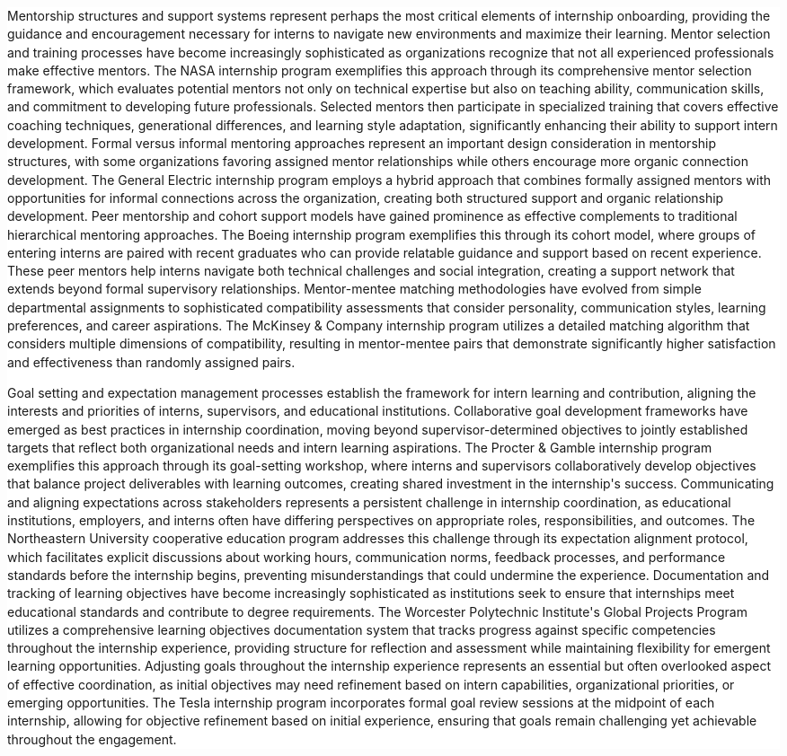Mentorship structures and support systems represent perhaps the most critical elements of internship onboarding, providing the guidance and encouragement necessary for interns to navigate new environments and maximize their learning. Mentor selection and training processes have become increasingly sophisticated as organizations recognize that not all experienced professionals make effective mentors. The NASA internship program exemplifies this approach through its comprehensive mentor selection framework, which evaluates potential mentors not only on technical expertise but also on teaching ability, communication skills, and commitment to developing future professionals. Selected mentors then participate in specialized training that covers effective coaching techniques, generational differences, and learning style adaptation, significantly enhancing their ability to support intern development. Formal versus informal mentoring approaches represent an important design consideration in mentorship structures, with some organizations favoring assigned mentor relationships while others encourage more organic connection development. The General Electric internship program employs a hybrid approach that combines formally assigned mentors with opportunities for informal connections across the organization, creating both structured support and organic relationship development. Peer mentorship and cohort support models have gained prominence as effective complements to traditional hierarchical mentoring approaches. The Boeing internship program exemplifies this through its cohort model, where groups of entering interns are paired with recent graduates who can provide relatable guidance and support based on recent experience. These peer mentors help interns navigate both technical challenges and social integration, creating a support network that extends beyond formal supervisory relationships. Mentor-mentee matching methodologies have evolved from simple departmental assignments to sophisticated compatibility assessments that consider personality, communication styles, learning preferences, and career aspirations. The McKinsey & Company internship program utilizes a detailed matching algorithm that considers multiple dimensions of compatibility, resulting in mentor-mentee pairs that demonstrate significantly higher satisfaction and effectiveness than randomly assigned pairs.

Goal setting and expectation management processes establish the framework for intern learning and contribution, aligning the interests and priorities of interns, supervisors, and educational institutions. Collaborative goal development frameworks have emerged as best practices in internship coordination, moving beyond supervisor-determined objectives to jointly established targets that reflect both organizational needs and intern learning aspirations. The Procter & Gamble internship program exemplifies this approach through its goal-setting workshop, where interns and supervisors collaboratively develop objectives that balance project deliverables with learning outcomes, creating shared investment in the internship's success. Communicating and aligning expectations across stakeholders represents a persistent challenge in internship coordination, as educational institutions, employers, and interns often have differing perspectives on appropriate roles, responsibilities, and outcomes. The Northeastern University cooperative education program addresses this challenge through its expectation alignment protocol, which facilitates explicit discussions about working hours, communication norms, feedback processes, and performance standards before the internship begins, preventing misunderstandings that could undermine the experience. Documentation and tracking of learning objectives have become increasingly sophisticated as institutions seek to ensure that internships meet educational standards and contribute to degree requirements. The Worcester Polytechnic Institute's Global Projects Program utilizes a comprehensive learning objectives documentation system that tracks progress against specific competencies throughout the internship experience, providing structure for reflection and assessment while maintaining flexibility for emergent learning opportunities. Adjusting goals throughout the internship experience represents an essential but often overlooked aspect of effective coordination, as initial objectives may need refinement based on intern capabilities, organizational priorities, or emerging opportunities. The Tesla internship program incorporates formal goal review sessions at the midpoint of each internship, allowing for objective refinement based on initial experience, ensuring that goals remain challenging yet achievable throughout the engagement.
